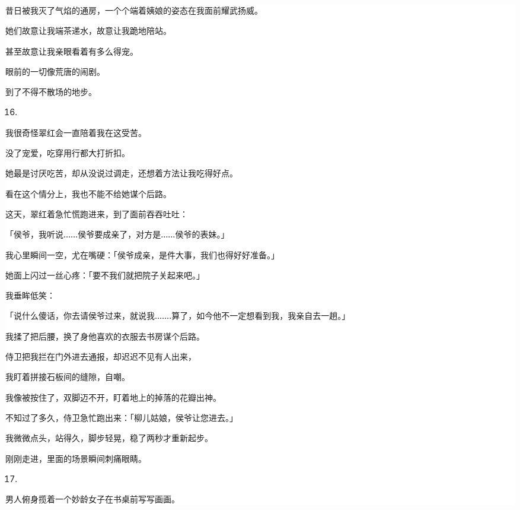 昔日被我灭了气焰的通房，一个个端着姨娘的姿态在我面前耀武扬威。


她们故意让我端茶递水，故意让我跪地陪站。


甚至故意让我亲眼看着有多么得宠。


眼前的一切像荒唐的闹剧。


到了不得不散场的地步。


16.


我很奇怪翠红会一直陪着我在这受苦。


没了宠爱，吃穿用行都大打折扣。


她最是讨厌吃苦，却从没说过调走，还想着方法让我吃得好点。


看在这个情分上，我也不能不给她谋个后路。


这天，翠红着急忙慌跑进来，到了面前吞吞吐吐：


「侯爷，我听说……侯爷要成亲了，对方是……侯爷的表妹。」


我心里瞬间一空，尤在嘴硬：「侯爷成亲，是件大事，我们也得好好准备。」


她面上闪过一丝心疼：「要不我们就把院子关起来吧。」


我垂眸低笑：


「说什么傻话，你去请侯爷过来，就说我…….算了，如今他不一定想看到我，我亲自去一趟。」


我揉了把后腰，换了身他喜欢的衣服去书房谋个后路。


侍卫把我拦在门外进去通报，却迟迟不见有人出来，


我盯着拼接石板间的缝隙，自嘲。


我像被按住了，双脚迈不开，盯着地上的掉落的花瓣出神。


不知过了多久，侍卫急忙跑出来：「柳儿姑娘，侯爷让您进去。」


我微微点头，站得久，脚步轻晃，稳了两秒才重新起步。


刚刚走进，里面的场景瞬间刺痛眼睛。


17.


男人俯身揽着一个妙龄女子在书桌前写写画画。
